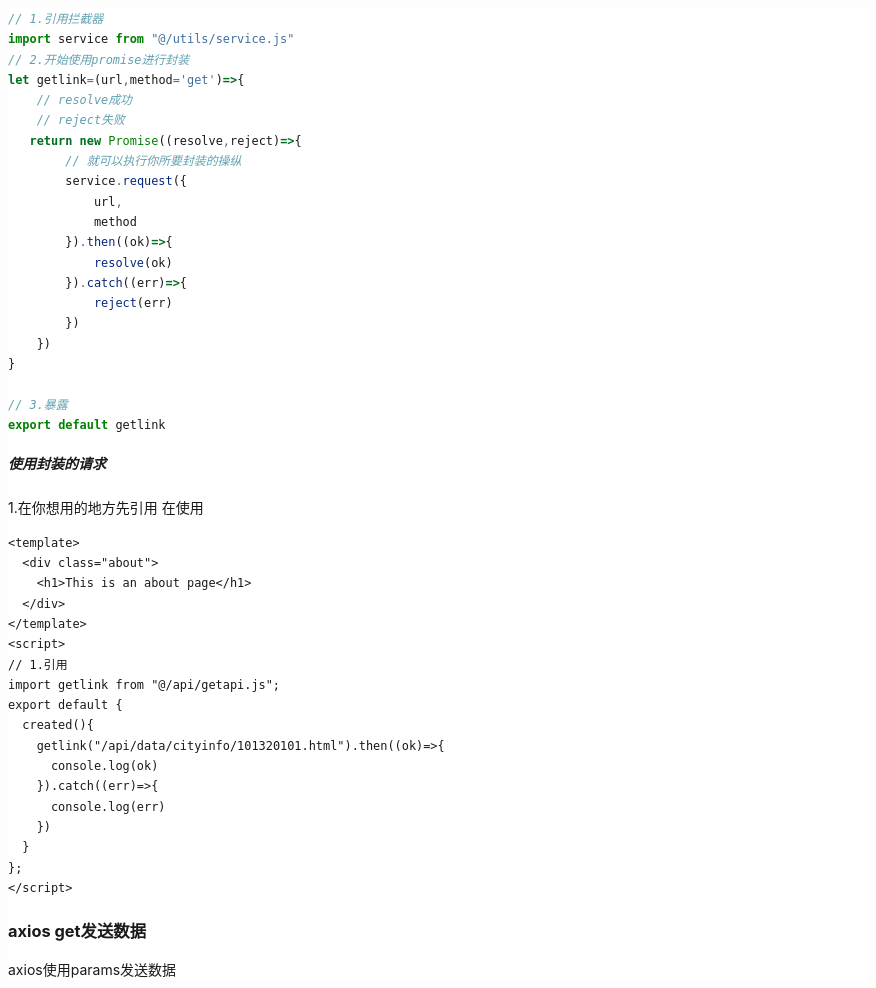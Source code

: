 ````js
// 1.引用拦截器
import service from "@/utils/service.js"
// 2.开始使用promise进行封装
let getlink=(url,method='get')=>{
    // resolve成功
    // reject失败
   return new Promise((resolve,reject)=>{
        // 就可以执行你所要封装的操纵
        service.request({
            url,
            method
        }).then((ok)=>{
            resolve(ok)
        }).catch((err)=>{
            reject(err)
        })
    })
}

// 3.暴露
export default getlink
````

##### 使用封装的请求

1.在你想用的地方先引用  在使用

````vue
<template>
  <div class="about">
    <h1>This is an about page</h1>
  </div>
</template>
<script>
// 1.引用
import getlink from "@/api/getapi.js";
export default {
  created(){
    getlink("/api/data/cityinfo/101320101.html").then((ok)=>{
      console.log(ok)
    }).catch((err)=>{
      console.log(err)
    })
  }
};
</script>

````

### axios get发送数据

axios使用params发送数据
